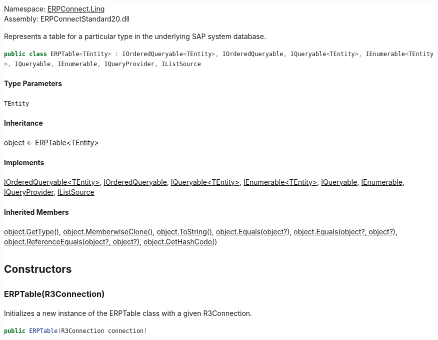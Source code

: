 
Namespace: [ERPConnect.Linq](index.md)  
Assembly: ERPConnectStandard20.dll  

Represents a table for a particular type in the underlying SAP system database.

```csharp
public class ERPTable<TEntity> : IOrderedQueryable<TEntity>, IOrderedQueryable, IQueryable<TEntity>, IEnumerable<TEntity>, IQueryable, IEnumerable, IQueryProvider, IListSource
```

#### Type Parameters

`TEntity` 

#### Inheritance

[object](https://learn.microsoft.com/dotnet/api/system.object) ← 
[ERPTable<TEntity\>](ERPConnect.Linq.ERPTable\-1.md)

#### Implements

[IOrderedQueryable<TEntity\>](https://learn.microsoft.com/dotnet/api/system.linq.iorderedqueryable\-1), 
[IOrderedQueryable](https://learn.microsoft.com/dotnet/api/system.linq.iorderedqueryable), 
[IQueryable<TEntity\>](https://learn.microsoft.com/dotnet/api/system.linq.iqueryable\-1), 
[IEnumerable<TEntity\>](https://learn.microsoft.com/dotnet/api/system.collections.generic.ienumerable\-1), 
[IQueryable](https://learn.microsoft.com/dotnet/api/system.linq.iqueryable), 
[IEnumerable](https://learn.microsoft.com/dotnet/api/system.collections.ienumerable), 
[IQueryProvider](https://learn.microsoft.com/dotnet/api/system.linq.iqueryprovider), 
[IListSource](https://learn.microsoft.com/dotnet/api/system.componentmodel.ilistsource)

#### Inherited Members

[object.GetType\(\)](https://learn.microsoft.com/dotnet/api/system.object.gettype), 
[object.MemberwiseClone\(\)](https://learn.microsoft.com/dotnet/api/system.object.memberwiseclone), 
[object.ToString\(\)](https://learn.microsoft.com/dotnet/api/system.object.tostring), 
[object.Equals\(object?\)](https://learn.microsoft.com/dotnet/api/system.object.equals\#system\-object\-equals\(system\-object\)), 
[object.Equals\(object?, object?\)](https://learn.microsoft.com/dotnet/api/system.object.equals\#system\-object\-equals\(system\-object\-system\-object\)), 
[object.ReferenceEquals\(object?, object?\)](https://learn.microsoft.com/dotnet/api/system.object.referenceequals), 
[object.GetHashCode\(\)](https://learn.microsoft.com/dotnet/api/system.object.gethashcode)

## Constructors

### <a id="ERPConnect_Linq_ERPTable_1__ctor_ERPConnect_R3Connection_"></a> ERPTable\(R3Connection\)

Initializes a new instance of the ERPTable class with a given R3Connection.

```csharp
public ERPTable(R3Connection connection)
```
